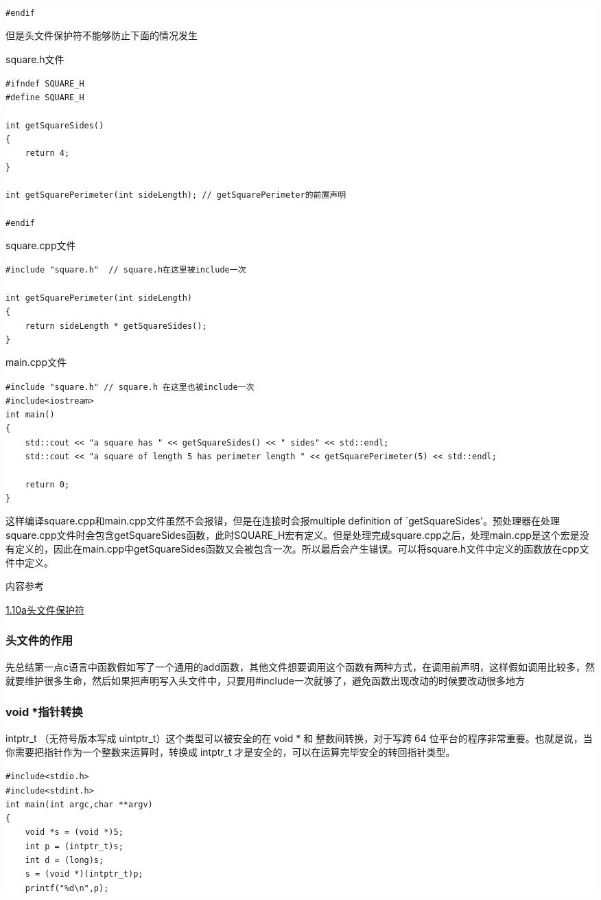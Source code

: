 
    #endif
    
但是头文件保护符不能够防止下面的情况发生

square.h文件
```
#ifndef SQUARE_H
#define SQUARE_H
 
int getSquareSides()
{
    return 4;
}
 
int getSquarePerimeter(int sideLength); // getSquarePerimeter的前置声明

#endif
```
square.cpp文件
```
#include "square.h"  // square.h在这里被include一次
 
int getSquarePerimeter(int sideLength)
{
    return sideLength * getSquareSides();
}
```
main.cpp文件
```
#include "square.h" // square.h 在这里也被include一次
#include<iostream>
int main()
{
    std::cout << "a square has " << getSquareSides() << " sides" << std::endl;
    std::cout << "a square of length 5 has perimeter length " << getSquarePerimeter(5) << std::endl;
 
    return 0;
}
```
这样编译square.cpp和main.cpp文件虽然不会报错，但是在连接时会报multiple definition of `getSquareSides'。预处理器在处理square.cpp文件时会包含getSquareSides函数，此时SQUARE_H宏有定义。但是处理完成square.cpp之后，处理main.cpp是这个宏是没有定义的，因此在main.cpp中getSquareSides函数又会被包含一次。所以最后会产生错误。可以将square.h文件中定义的函数放在cpp文件中定义。

内容参考

[1.10a头文件保护符](http://blog.csdn.net/sinat_32582203/article/details/52870265)

### 头文件的作用
先总结第一点c语言中函数假如写了一个通用的add函数，其他文件想要调用这个函数有两种方式，在调用前声明，这样假如调用比较多，然就要维护很多生命，然后如果把声明写入头文件中，只要用#include一次就够了，避免函数出现改动的时候要改动很多地方


### void *指针转换
intptr_t （无符号版本写成 uintptr_t）这个类型可以被安全的在 void * 和 整数间转换，对于写跨 64 位平台的程序非常重要。也就是说，当你需要把指针作为一个整数来运算时，转换成 intptr_t 才是安全的，可以在运算完毕安全的转回指针类型。
```
#include<stdio.h>
#include<stdint.h>
int main(int argc,char **argv)
{
    void *s = (void *)5;
    int p = (intptr_t)s;
    int d = (long)s;
    s = (void *)(intptr_t)p;
    printf("%d\n",p);
```